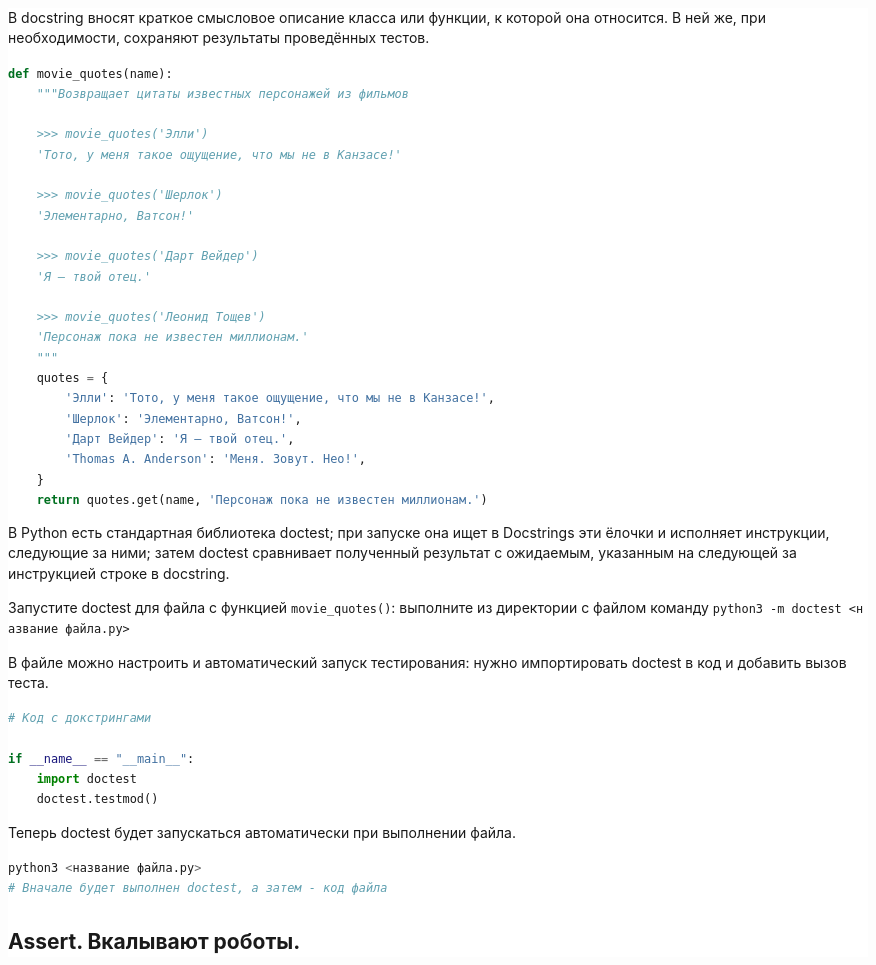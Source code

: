 В docstring вносят краткое смысловое описание класса или функции, к которой она 
относится. В ней же, при необходимости, сохраняют результаты проведённых тестов.

```python
def movie_quotes(name):
    """Возвращает цитаты известных персонажей из фильмов

    >>> movie_quotes('Элли')
    'Тото, у меня такое ощущение, что мы не в Канзасе!'

    >>> movie_quotes('Шерлок')
    'Элементарно, Ватсон!'

    >>> movie_quotes('Дарт Вейдер')
    'Я — твой отец.'

    >>> movie_quotes('Леонид Тощев')
    'Персонаж пока не известен миллионам.'
    """
    quotes = {
        'Элли': 'Тото, у меня такое ощущение, что мы не в Канзасе!',
        'Шерлок': 'Элементарно, Ватсон!',
        'Дарт Вейдер': 'Я — твой отец.',
        'Thomas A. Anderson': 'Меня. Зовут. Нео!',
    }
    return quotes.get(name, 'Персонаж пока не известен миллионам.')
```

В Python есть стандартная библиотека doctest; при запуске она ищет в Docstrings 
эти ёлочки и исполняет инструкции, следующие за ними; затем doctest сравнивает 
полученный результат с ожидаемым, указанным на следующей за инструкцией строке в 
docstring.

Запустите doctest для файла с функцией ```movie_quotes()```: выполните из директории 
с файлом команду ```python3 -m doctest <название файла.py>```

В файле можно настроить и автоматический запуск тестирования: нужно импортировать 
doctest в код и добавить вызов теста.

```python
# Код с докстрингами

if __name__ == "__main__": 
    import doctest
    doctest.testmod()
```

Теперь doctest будет запускаться автоматически при выполнении файла.
```bash
python3 <название файла.py>
# Вначале будет выполнен doctest, а затем - код файла
```

## Assert. Вкалывают роботы.
